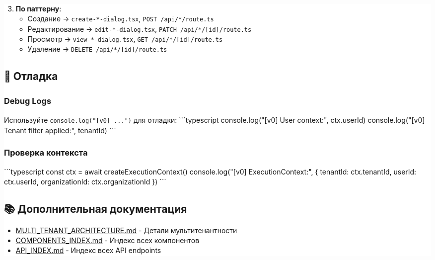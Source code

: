 3. **По паттерну**:
   - Создание → `create-*-dialog.tsx`, `POST /api/*/route.ts`
   - Редактирование → `edit-*-dialog.tsx`, `PATCH /api/*/[id]/route.ts`
   - Просмотр → `view-*-dialog.tsx`, `GET /api/*/[id]/route.ts`
   - Удаление → `DELETE /api/*/[id]/route.ts`

## 🐛 Отладка

### Debug Logs
Используйте `console.log("[v0] ...")` для отладки:
\`\`\`typescript
console.log("[v0] User context:", ctx.userId)
console.log("[v0] Tenant filter applied:", tenantId)
\`\`\`

### Проверка контекста
\`\`\`typescript
const ctx = await createExecutionContext()
console.log("[v0] ExecutionContext:", {
  tenantId: ctx.tenantId,
  userId: ctx.userId,
  organizationId: ctx.organizationId
})
\`\`\`

## 📚 Дополнительная документация

- [MULTI_TENANT_ARCHITECTURE.md](./MULTI_TENANT_ARCHITECTURE.md) - Детали мультитенантности
- [COMPONENTS_INDEX.md](./COMPONENTS_INDEX.md) - Индекс всех компонентов
- [API_INDEX.md](./API_INDEX.md) - Индекс всех API endpoints
